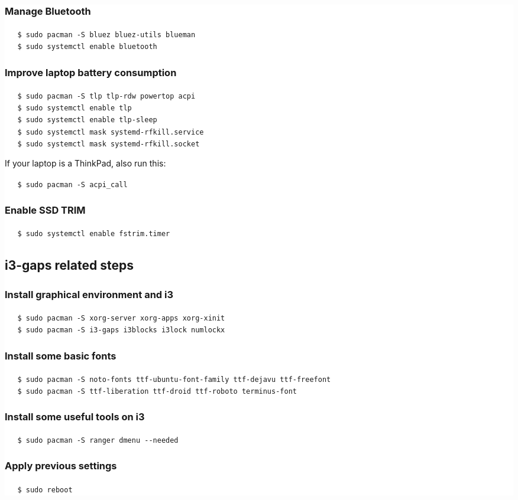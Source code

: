 ### Manage Bluetooth
```
   $ sudo pacman -S bluez bluez-utils blueman
   $ sudo systemctl enable bluetooth
```

### Improve laptop battery consumption
```
   $ sudo pacman -S tlp tlp-rdw powertop acpi
   $ sudo systemctl enable tlp
   $ sudo systemctl enable tlp-sleep
   $ sudo systemctl mask systemd-rfkill.service
   $ sudo systemctl mask systemd-rfkill.socket
```
If your laptop is a ThinkPad, also run this:
```
   $ sudo pacman -S acpi_call
```

### Enable SSD TRIM
```
   $ sudo systemctl enable fstrim.timer
```

## i3-gaps related steps

### Install graphical environment and i3
```
   $ sudo pacman -S xorg-server xorg-apps xorg-xinit
   $ sudo pacman -S i3-gaps i3blocks i3lock numlockx
```


### Install some basic fonts
```
   $ sudo pacman -S noto-fonts ttf-ubuntu-font-family ttf-dejavu ttf-freefont
   $ sudo pacman -S ttf-liberation ttf-droid ttf-roboto terminus-font
```

### Install some useful tools on i3
```
   $ sudo pacman -S ranger dmenu --needed
```


### Apply previous settings
```
   $ sudo reboot
```
